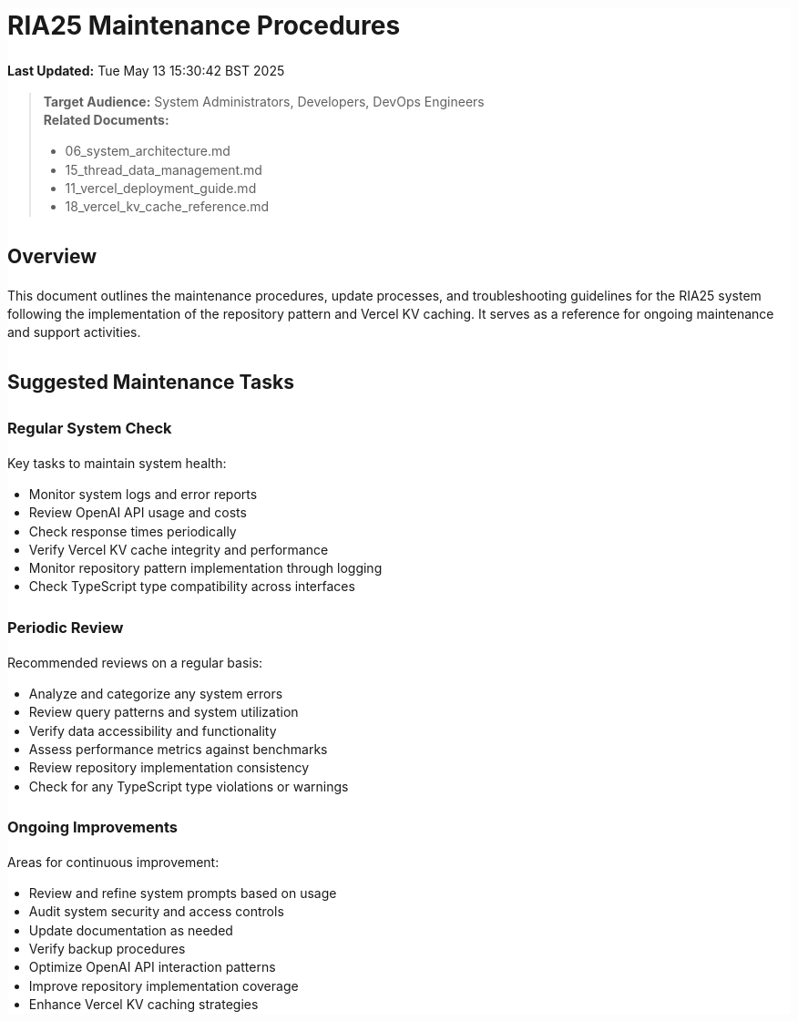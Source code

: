 # RIA25 Maintenance Procedures

**Last Updated:** Tue May 13 15:30:42 BST 2025

> **Target Audience:** System Administrators, Developers, DevOps Engineers  
> **Related Documents:**
>
> - 06_system_architecture.md
> - 15_thread_data_management.md
> - 11_vercel_deployment_guide.md
> - 18_vercel_kv_cache_reference.md

## Overview

This document outlines the maintenance procedures, update processes, and troubleshooting guidelines for the RIA25 system following the implementation of the repository pattern and Vercel KV caching. It serves as a reference for ongoing maintenance and support activities.

## Suggested Maintenance Tasks

### Regular System Check

Key tasks to maintain system health:

- Monitor system logs and error reports
- Review OpenAI API usage and costs
- Check response times periodically
- Verify Vercel KV cache integrity and performance
- Monitor repository pattern implementation through logging
- Check TypeScript type compatibility across interfaces

### Periodic Review

Recommended reviews on a regular basis:

- Analyze and categorize any system errors
- Review query patterns and system utilization
- Verify data accessibility and functionality
- Assess performance metrics against benchmarks
- Review repository implementation consistency
- Check for any TypeScript type violations or warnings

### Ongoing Improvements

Areas for continuous improvement:

- Review and refine system prompts based on usage
- Audit system security and access controls
- Update documentation as needed
- Verify backup procedures
- Optimize OpenAI API interaction patterns
- Improve repository implementation coverage
- Enhance Vercel KV caching strategies
